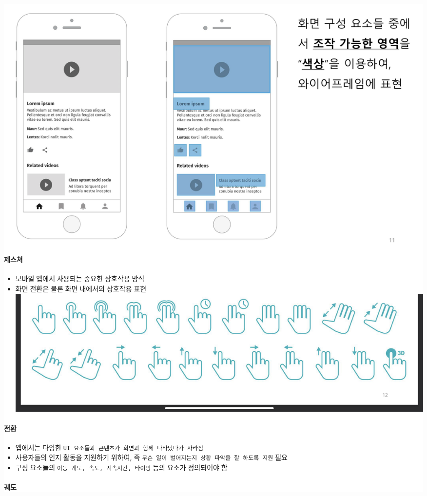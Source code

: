 ![Alt text](image-31.png)

#### 제스쳐
- 모바일 앱에서 사용되는 중요한 상호작용 방식
- 화면 전환은 물론 화면 내에서의 상호작용 표현
![Alt text](image-32.png)

#### 전환
- 앱에서는 다양한 `UI 요소들과 콘텐츠가 화면과 함께 나타났다가 사라짐`
- 사용자들의 인지 활동을 지원하기 위하여, 즉 `무슨 일이 벌어지는지 상황 파악을 잘 하도록 지원` 필요
- 구성 요소들의 `이동 궤도, 속도, 지속시간, 타이밍` 등의 요소가 정의되어야 함

#### 궤도